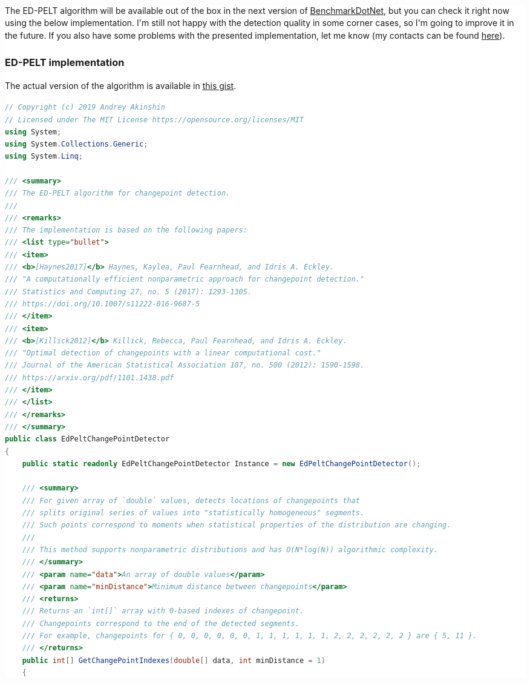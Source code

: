 
The ED-PELT algorithm will be available out of the box in the next version of [BenchmarkDotNet](https://github.com/dotnet/BenchmarkDotNet),
  but you can check it right now using the below implementation.
I'm still not happy with the detection quality in some corner cases, so I'm going to improve it in the future.
If you also have some problems with the presented implementation, let me know (my contacts can be found [here](/about/)).

### ED-PELT implementation

The actual version of the algorithm is available in [this gist](https://gist.github.com/AndreyAkinshin/17c2211a8f0eee090670b80221f11761).

```cs
// Copyright (c) 2019 Andrey Akinshin
// Licensed under The MIT License https://opensource.org/licenses/MIT
using System;
using System.Collections.Generic;
using System.Linq;

/// <summary>
/// The ED-PELT algorithm for changepoint detection.
///
/// <remarks>
/// The implementation is based on the following papers:
/// <list type="bullet">
/// <item>
/// <b>[Haynes2017]</b> Haynes, Kaylea, Paul Fearnhead, and Idris A. Eckley.
/// "A computationally efficient nonparametric approach for changepoint detection."
/// Statistics and Computing 27, no. 5 (2017): 1293-1305.
/// https://doi.org/10.1007/s11222-016-9687-5
/// </item>
/// <item>
/// <b>[Killick2012]</b> Killick, Rebecca, Paul Fearnhead, and Idris A. Eckley.
/// "Optimal detection of changepoints with a linear computational cost."
/// Journal of the American Statistical Association 107, no. 500 (2012): 1590-1598.
/// https://arxiv.org/pdf/1101.1438.pdf
/// </item>
/// </list>
/// </remarks>
/// </summary>
public class EdPeltChangePointDetector
{
    public static readonly EdPeltChangePointDetector Instance = new EdPeltChangePointDetector();

    /// <summary>
    /// For given array of `double` values, detects locations of changepoints that
    /// splits original series of values into "statistically homogeneous" segments.
    /// Such points correspond to moments when statistical properties of the distribution are changing.
    ///
    /// This method supports nonparametric distributions and has O(N*log(N)) algorithmic complexity.
    /// </summary>
    /// <param name="data">An array of double values</param>
    /// <param name="minDistance">Minimum distance between changepoints</param>
    /// <returns>
    /// Returns an `int[]` array with 0-based indexes of changepoint.
    /// Changepoints correspond to the end of the detected segments.
    /// For example, changepoints for { 0, 0, 0, 0, 0, 0, 1, 1, 1, 1, 1, 1, 2, 2, 2, 2, 2, 2 } are { 5, 11 }.
    /// </returns>
    public int[] GetChangePointIndexes(double[] data, int minDistance = 1)
    {
```